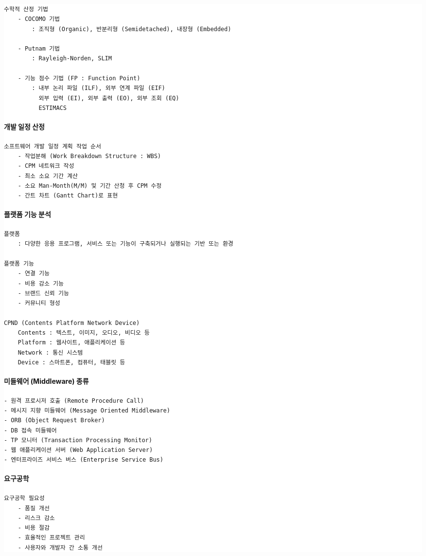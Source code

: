     수학적 산정 기법
        - COCOMO 기법
            : 조직형 (Organic), 반분리형 (Semidetached), 내장형 (Embedded)
        
        - Putnam 기법
            : Rayleigh-Norden, SLIM
        
        - 기능 점수 기법 (FP : Function Point)
            : 내부 논리 파일 (ILF), 외부 연계 파일 (EIF)
              외부 입력 (EI), 외부 출력 (EO), 외부 조회 (EQ)
              ESTIMACS


#### 개발 일정 산정
    소프트웨어 개발 일정 계획 작업 순서
        - 작업분해 (Work Breakdown Structure : WBS)
        - CPM 네트워크 작성
        - 최소 소요 기간 계산
        - 소요 Man-Month(M/M) 및 기간 산청 후 CPM 수정
        - 간트 차트 (Gantt Chart)로 표현


#### 플랫폼 기능 분석
    플랫폼
        : 다양한 응용 프로그램, 서비스 또는 기능이 구축되거나 실행되는 기반 또는 환경

    플랫폼 기능
        - 연결 기능
        - 비용 감소 기능
        - 브랜드 신뢰 기능
        - 커뮤니티 형성

    CPND (Contents Platform Network Device)
        Contents : 텍스트, 이미지, 오디오, 비디오 등
        Platform : 웹사이트, 애플리케이션 등
        Network : 통신 시스템
        Device : 스마트폰, 컴퓨터, 태블릿 등


#### 미들웨어 (Middleware) 종류
    - 원격 프로시저 호출 (Remote Procedure Call)
    - 메시지 지향 미들웨어 (Message Oriented Middleware)
    - ORB (Object Request Broker)
    - DB 접속 미들웨어
    - TP 모니터 (Transaction Processing Monitor)
    - 웹 애플리케이션 서버 (Web Application Server)
    - 엔터프라이즈 서비스 버스 (Enterprise Service Bus)


#### 요구공학
    요구공학 필요성
        - 품질 개선
        - 리스크 감소
        - 비용 절감
        - 효율적인 프로젝트 관리
        - 사용자와 개발자 간 소통 개선
